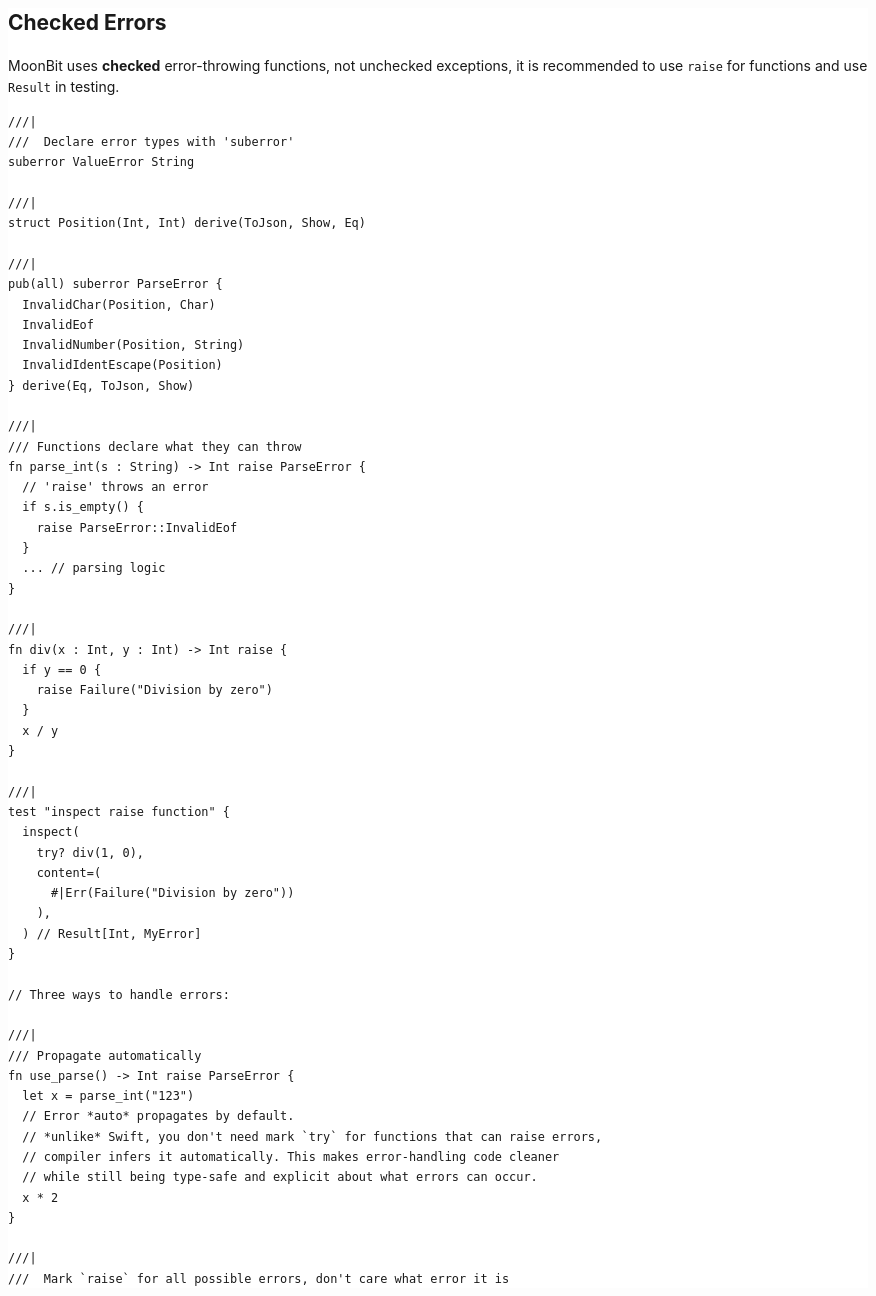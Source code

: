 ## Checked Errors

MoonBit uses **checked** error-throwing functions, not unchecked exceptions, 
it is recommended to use `raise` for functions and use `Result` in testing.

```moonbit
///|
///  Declare error types with 'suberror'
suberror ValueError String

///|
struct Position(Int, Int) derive(ToJson, Show, Eq)

///|
pub(all) suberror ParseError {
  InvalidChar(Position, Char)
  InvalidEof
  InvalidNumber(Position, String)
  InvalidIdentEscape(Position)
} derive(Eq, ToJson, Show)

///|
/// Functions declare what they can throw
fn parse_int(s : String) -> Int raise ParseError {
  // 'raise' throws an error
  if s.is_empty() {
    raise ParseError::InvalidEof
  }
  ... // parsing logic
}

///|
fn div(x : Int, y : Int) -> Int raise {
  if y == 0 {
    raise Failure("Division by zero")
  }
  x / y
}

///|
test "inspect raise function" {
  inspect(
    try? div(1, 0),
    content=(
      #|Err(Failure("Division by zero"))
    ),
  ) // Result[Int, MyError]
}

// Three ways to handle errors:

///|
/// Propagate automatically
fn use_parse() -> Int raise ParseError {
  let x = parse_int("123")
  // Error *auto* propagates by default.
  // *unlike* Swift, you don't need mark `try` for functions that can raise errors,
  // compiler infers it automatically. This makes error-handling code cleaner
  // while still being type-safe and explicit about what errors can occur.
  x * 2
}

///|
///  Mark `raise` for all possible errors, don't care what error it is
```